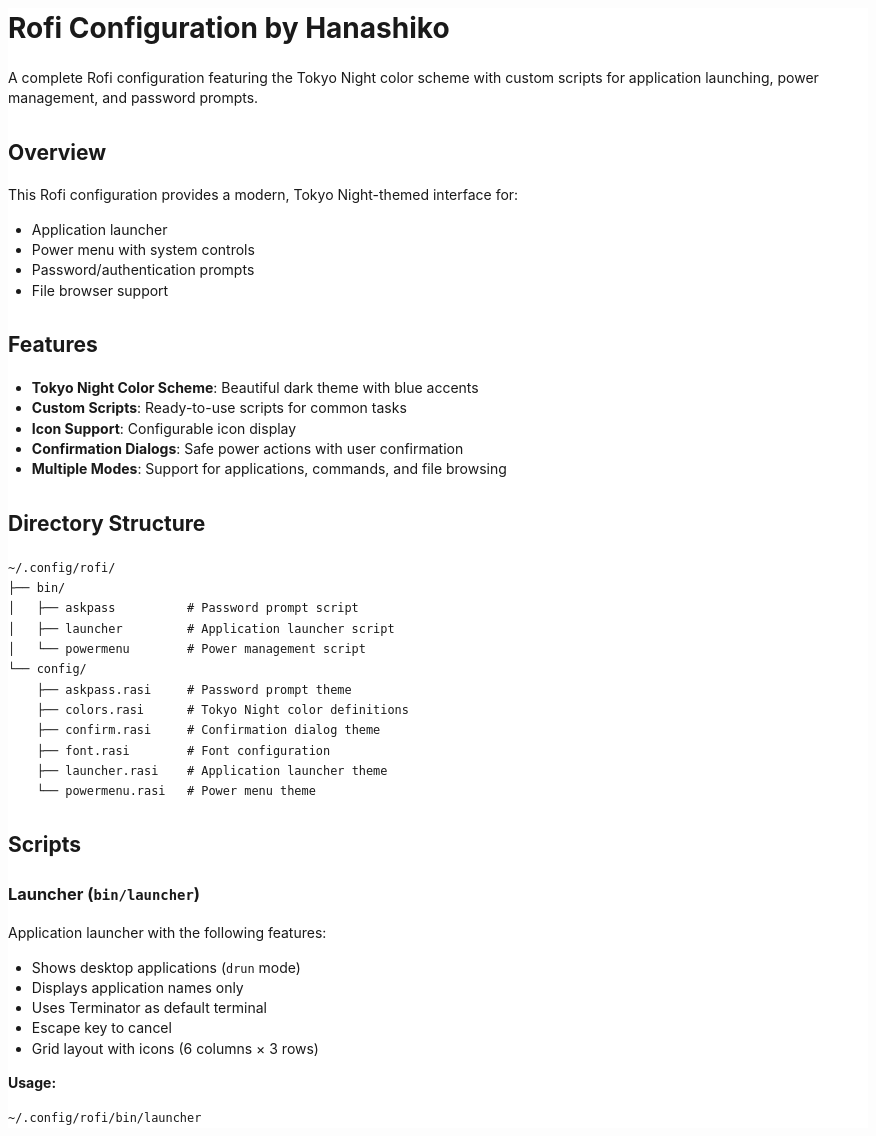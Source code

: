 # Rofi Configuration by Hanashiko

A complete Rofi configuration featuring the Tokyo Night color scheme with custom scripts for application launching, power management, and password prompts.

## Overview

This Rofi configuration provides a modern, Tokyo Night-themed interface for:
- Application launcher
- Power menu with system controls
- Password/authentication prompts
- File browser support

## Features

- **Tokyo Night Color Scheme**: Beautiful dark theme with blue accents
- **Custom Scripts**: Ready-to-use scripts for common tasks
- **Icon Support**: Configurable icon display
- **Confirmation Dialogs**: Safe power actions with user confirmation
- **Multiple Modes**: Support for applications, commands, and file browsing

## Directory Structure

```
~/.config/rofi/
├── bin/
│   ├── askpass          # Password prompt script
│   ├── launcher         # Application launcher script
│   └── powermenu        # Power management script
└── config/
    ├── askpass.rasi     # Password prompt theme
    ├── colors.rasi      # Tokyo Night color definitions
    ├── confirm.rasi     # Confirmation dialog theme
    ├── font.rasi        # Font configuration
    ├── launcher.rasi    # Application launcher theme
    └── powermenu.rasi   # Power menu theme
```

## Scripts

### Launcher (`bin/launcher`)
Application launcher with the following features:
- Shows desktop applications (`drun` mode)
- Displays application names only
- Uses Terminator as default terminal
- Escape key to cancel
- Grid layout with icons (6 columns × 3 rows)

**Usage:**
```bash
~/.config/rofi/bin/launcher
```
